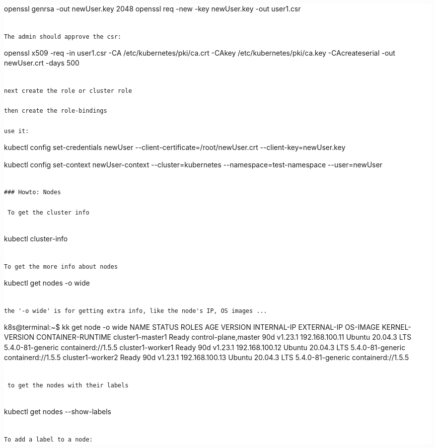 ```

```
openssl genrsa -out newUser.key 2048
openssl req -new -key newUser.key -out user1.csr
```

The admin should approve the csr:

```
openssl x509 -req -in user1.csr -CA /etc/kubernetes/pki/ca.crt -CAkey /etc/kubernetes/pki/ca.key -CAcreateserial -out newUser.crt -days 500
```

next create the role or cluster role

then create the role-bindings

use it:

```
kubectl config set-credentials newUser --client-certificate=/root/newUser.crt --client-key=newUser.key
```

```
kubectl config set-context newUser-context --cluster=kubernetes --namespace=test-namespace --user=newUser
```

### Howto: Nodes
 
 To get the cluster info
 
 ```
 kubectl cluster-info
 ```
 
 To get the more info about nodes
 
 ```
 kubectl get nodes -o wide
 ```
 
 the '-o wide' is for getting extra info, like the node's IP, OS images ...
 
 ```
k8s@terminal:~$ kk get node -o wide
NAME               STATUS   ROLES                  AGE   VERSION   INTERNAL-IP      EXTERNAL-IP   OS-IMAGE             KERNEL-VERSION     CONTAINER-RUNTIME
cluster1-master1   Ready    control-plane,master   90d   v1.23.1   192.168.100.11   <none>        Ubuntu 20.04.3 LTS   5.4.0-81-generic   containerd://1.5.5
cluster1-worker1   Ready    <none>                 90d   v1.23.1   192.168.100.12   <none>        Ubuntu 20.04.3 LTS   5.4.0-81-generic   containerd://1.5.5
cluster1-worker2   Ready    <none>                 90d   v1.23.1   192.168.100.13   <none>        Ubuntu 20.04.3 LTS   5.4.0-81-generic   containerd://1.5.5 
```
 
 to get the nodes with their labels
 
 ```
 kubectl get nodes --show-labels
 ```
 
 To add a label to a node:
 
 ```